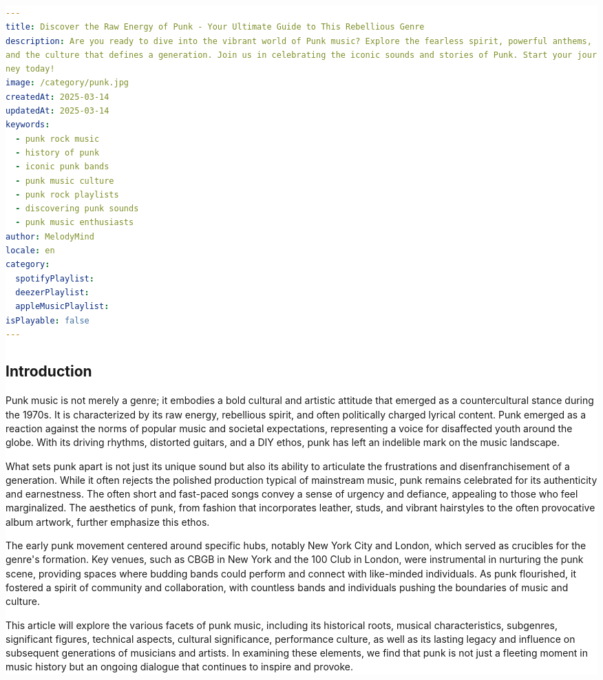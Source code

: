 ```yaml
---
title: Discover the Raw Energy of Punk - Your Ultimate Guide to This Rebellious Genre
description: Are you ready to dive into the vibrant world of Punk music? Explore the fearless spirit, powerful anthems, and the culture that defines a generation. Join us in celebrating the iconic sounds and stories of Punk. Start your journey today!
image: /category/punk.jpg
createdAt: 2025-03-14
updatedAt: 2025-03-14
keywords:
  - punk rock music
  - history of punk
  - iconic punk bands
  - punk music culture
  - punk rock playlists
  - discovering punk sounds
  - punk music enthusiasts
author: MelodyMind
locale: en
category:
  spotifyPlaylist: 
  deezerPlaylist: 
  appleMusicPlaylist: 
isPlayable: false
---
```



## Introduction


Punk music is not merely a genre; it embodies a bold cultural and artistic attitude that emerged as a countercultural stance during the 1970s. It is characterized by its raw energy, rebellious spirit, and often politically charged lyrical content. Punk emerged as a reaction against the norms of popular music and societal expectations, representing a voice for disaffected youth around the globe. With its driving rhythms, distorted guitars, and a DIY ethos, punk has left an indelible mark on the music landscape. 

What sets punk apart is not just its unique sound but also its ability to articulate the frustrations and disenfranchisement of a generation. While it often rejects the polished production typical of mainstream music, punk remains celebrated for its authenticity and earnestness. The often short and fast-paced songs convey a sense of urgency and defiance, appealing to those who feel marginalized. The aesthetics of punk, from fashion that incorporates leather, studs, and vibrant hairstyles to the often provocative album artwork, further emphasize this ethos.

The early punk movement centered around specific hubs, notably New York City and London, which served as crucibles for the genre's formation. Key venues, such as CBGB in New York and the 100 Club in London, were instrumental in nurturing the punk scene, providing spaces where budding bands could perform and connect with like-minded individuals. As punk flourished, it fostered a spirit of community and collaboration, with countless bands and individuals pushing the boundaries of music and culture.

This article will explore the various facets of punk music, including its historical roots, musical characteristics, subgenres, significant figures, technical aspects, cultural significance, performance culture, as well as its lasting legacy and influence on subsequent generations of musicians and artists. In examining these elements, we find that punk is not just a fleeting moment in music history but an ongoing dialogue that continues to inspire and provoke.
